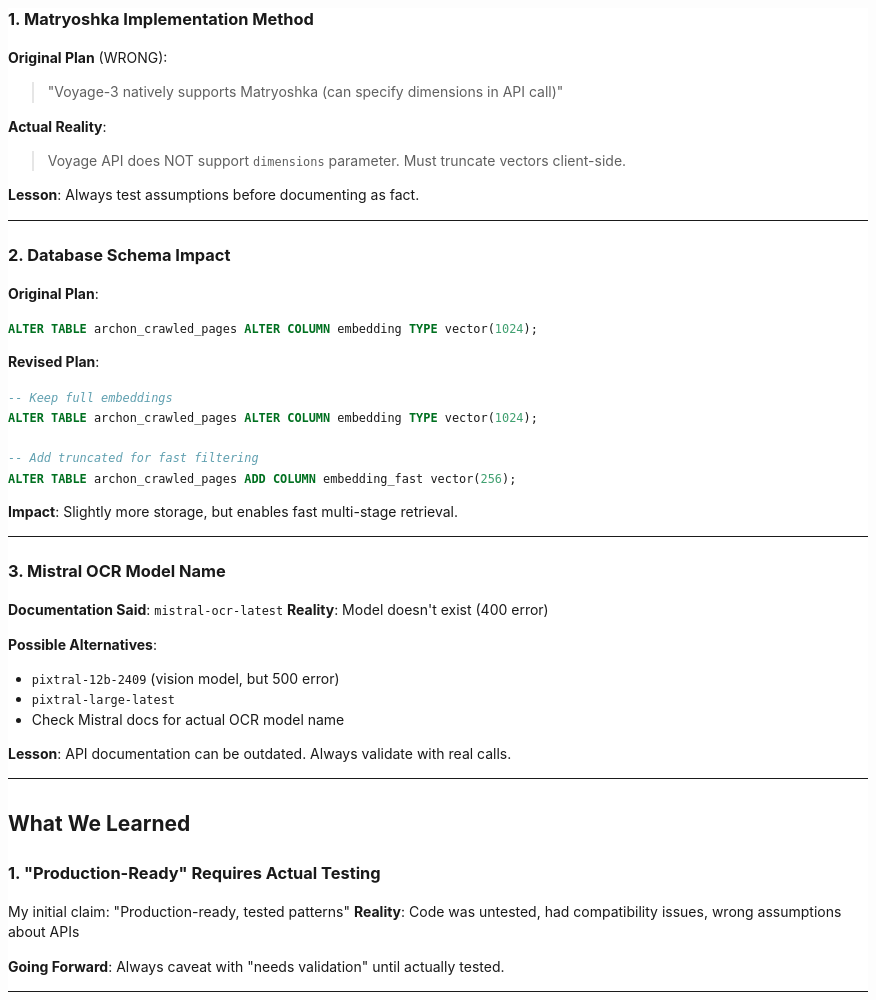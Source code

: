 ### 1. Matryoshka Implementation Method

**Original Plan** (WRONG):
> "Voyage-3 natively supports Matryoshka (can specify dimensions in API call)"

**Actual Reality**:
> Voyage API does NOT support `dimensions` parameter. Must truncate vectors client-side.

**Lesson**: Always test assumptions before documenting as fact.

---

### 2. Database Schema Impact

**Original Plan**:
```sql
ALTER TABLE archon_crawled_pages ALTER COLUMN embedding TYPE vector(1024);
```

**Revised Plan**:
```sql
-- Keep full embeddings
ALTER TABLE archon_crawled_pages ALTER COLUMN embedding TYPE vector(1024);

-- Add truncated for fast filtering
ALTER TABLE archon_crawled_pages ADD COLUMN embedding_fast vector(256);
```

**Impact**: Slightly more storage, but enables fast multi-stage retrieval.

---

### 3. Mistral OCR Model Name

**Documentation Said**: `mistral-ocr-latest`
**Reality**: Model doesn't exist (400 error)

**Possible Alternatives**:
- `pixtral-12b-2409` (vision model, but 500 error)
- `pixtral-large-latest`
- Check Mistral docs for actual OCR model name

**Lesson**: API documentation can be outdated. Always validate with real calls.

---

## What We Learned

### 1. "Production-Ready" Requires Actual Testing

My initial claim: "Production-ready, tested patterns"
**Reality**: Code was untested, had compatibility issues, wrong assumptions about APIs

**Going Forward**: Always caveat with "needs validation" until actually tested.

---
